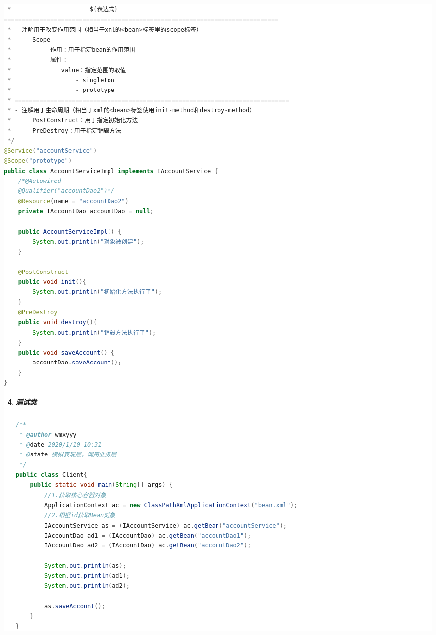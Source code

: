    ```java
    *                      ${表达式}
   =============================================================================
    * - 注解用于改变作用范围（相当于xml的<bean>标签里的scope标签）
    *      Scope
    *           作用：用于指定bean的作用范围
    *           属性：
    *              value：指定范围的取值
    *                  - singleton
    *                  - prototype
    * =============================================================================
    * - 注解用于生命周期（相当于xml的<bean>标签使用init-method和destroy-method）
    *      PostConstruct：用于指定初始化方法
    *      PreDestroy：用于指定销毁方法
    */
   @Service("accountService")
   @Scope("prototype")
   public class AccountServiceImpl implements IAccountService {
       /*@Autowired
       @Qualifier("accountDao2")*/
       @Resource(name = "accountDao2")
       private IAccountDao accountDao = null;
   
       public AccountServiceImpl() {
           System.out.println("对象被创建");
       }
   
       @PostConstruct
       public void init(){
           System.out.println("初始化方法执行了");
       }
       @PreDestroy
       public void destroy(){
           System.out.println("销毁方法执行了");
       }
       public void saveAccount() {
           accountDao.saveAccount();
       }
   }
   ```

4. ##### 测试类

   ```java
   /**
    * @author wmxyyy
    * @date 2020/1/10 10:31
    * @state 模拟表现层，调用业务层
    */
   public class Client{
       public static void main(String[] args) {
           //1.获取核心容器对象
           ApplicationContext ac = new ClassPathXmlApplicationContext("bean.xml");
           //2.根据id获取Bean对象
           IAccountService as = (IAccountService) ac.getBean("accountService");
           IAccountDao ad1 = (IAccountDao) ac.getBean("accountDao1");
           IAccountDao ad2 = (IAccountDao) ac.getBean("accountDao2");
   
           System.out.println(as);
           System.out.println(ad1);
           System.out.println(ad2);
   
           as.saveAccount();
       }
   }
   ```